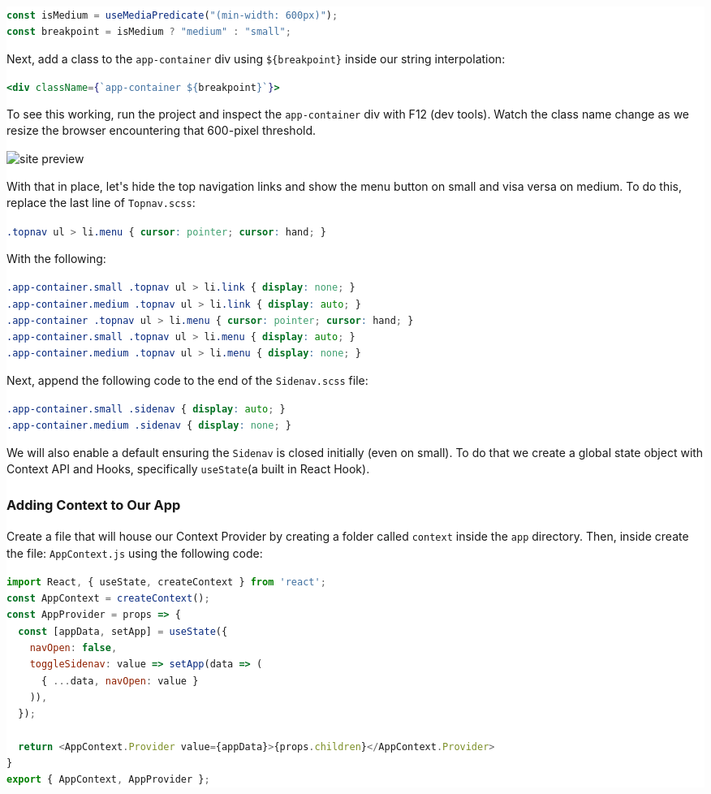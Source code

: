 ```js
const isMedium = useMediaPredicate("(min-width: 600px)");
const breakpoint = isMedium ? "medium" : "small";
```

Next, add a class to the `app-container` div using  `${breakpoint}` inside our string interpolation:

```jsx
<div className={`app-container ${breakpoint}`}>
```

To see this working, run the project and inspect the `app-container` div with F12 (dev tools). Watch the class name change as we resize the browser encountering that 600-pixel threshold.

![site preview](https://imgur.com/OE4tGa3.gif)

With that in place, let's hide the top navigation links and show the menu button on small and visa versa on medium. To do this, replace the last line of `Topnav.scss`:

```scss
.topnav ul > li.menu { cursor: pointer; cursor: hand; }
```

With the following:

```scss
.app-container.small .topnav ul > li.link { display: none; }
.app-container.medium .topnav ul > li.link { display: auto; }
.app-container .topnav ul > li.menu { cursor: pointer; cursor: hand; }
.app-container.small .topnav ul > li.menu { display: auto; }
.app-container.medium .topnav ul > li.menu { display: none; }
```

Next, append the following code to the end of the `Sidenav.scss` file:

```scss
.app-container.small .sidenav { display: auto; }
.app-container.medium .sidenav { display: none; }
```

We will also enable a default ensuring the `Sidenav` is closed initially (even on small). To do that we create a global state object with Context API and Hooks, specifically `useState`(a built in React Hook).

### Adding Context to Our App

Create a file that will house our Context Provider by creating a folder called `context` inside the `app` directory. Then, inside create the file: `AppContext.js` using the following code:

```js
import React, { useState, createContext } from 'react';
const AppContext = createContext();
const AppProvider = props => {
  const [appData, setApp] = useState({
    navOpen: false,
    toggleSidenav: value => setApp(data => (
      { ...data, navOpen: value }
    )),
  });
  
  return <AppContext.Provider value={appData}>{props.children}</AppContext.Provider>
}
export { AppContext, AppProvider };
```
